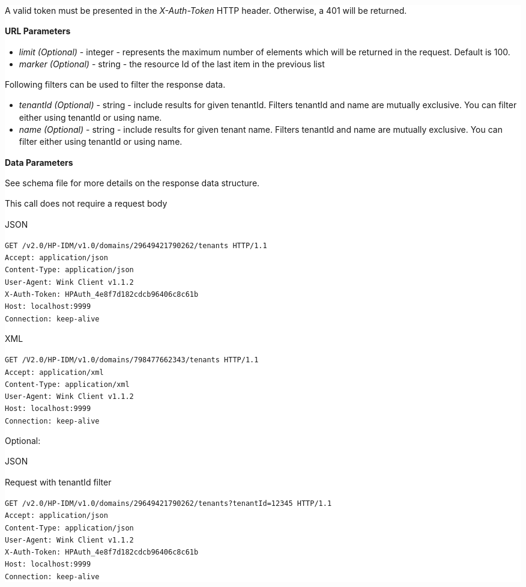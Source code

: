 A valid token must be presented in the *X-Auth-Token* HTTP header. Otherwise, a 401 will be returned.

**URL Parameters**

* *limit (Optional)* - integer - represents the maximum number of elements which will be returned in the request. Default is 100.
* *marker (Optional)* - string - the resource Id of the last item in the previous list

Following filters can be used to filter the response data.

* *tenantId (Optional)* - string - include results for given tenantId. Filters tenantId and name are mutually exclusive. You can filter either using tenantId or using name.
* *name (Optional)* - string - include results for given tenant name. Filters tenantId and name are mutually exclusive. You can filter either using tenantId or using name.  

**Data Parameters**

See schema file for more details on the response data structure.  

This call does not require a request body

JSON

```
GET /v2.0/HP-IDM/v1.0/domains/29649421790262/tenants HTTP/1.1
Accept: application/json
Content-Type: application/json
User-Agent: Wink Client v1.1.2
X-Auth-Token: HPAuth_4e8f7d182cdcb96406c8c61b
Host: localhost:9999
Connection: keep-alive
```

XML

```
GET /V2.0/HP-IDM/v1.0/domains/798477662343/tenants HTTP/1.1
Accept: application/xml
Content-Type: application/xml
User-Agent: Wink Client v1.1.2
Host: localhost:9999
Connection: keep-alive
```

Optional:

JSON

Request with tenantId filter

```
GET /v2.0/HP-IDM/v1.0/domains/29649421790262/tenants?tenantId=12345 HTTP/1.1
Accept: application/json
Content-Type: application/json
User-Agent: Wink Client v1.1.2
X-Auth-Token: HPAuth_4e8f7d182cdcb96406c8c61b
Host: localhost:9999
Connection: keep-alive
```
